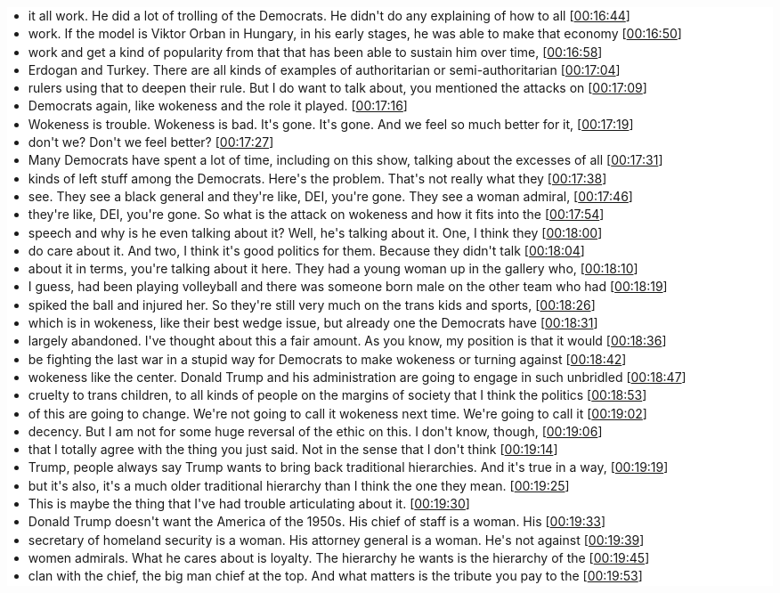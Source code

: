 *  it all work. He did a lot of trolling of the Democrats. He didn't do any explaining of how to all [[00:16:44](https://www.youtube.com/watch?v=gsvHHkGYi_A&t=1004.04s)]
*  work. If the model is Viktor Orban in Hungary, in his early stages, he was able to make that economy [[00:16:50](https://www.youtube.com/watch?v=gsvHHkGYi_A&t=1010.12s)]
*  work and get a kind of popularity from that that has been able to sustain him over time, [[00:16:58](https://www.youtube.com/watch?v=gsvHHkGYi_A&t=1018.84s)]
*  Erdogan and Turkey. There are all kinds of examples of authoritarian or semi-authoritarian [[00:17:04](https://www.youtube.com/watch?v=gsvHHkGYi_A&t=1024.36s)]
*  rulers using that to deepen their rule. But I do want to talk about, you mentioned the attacks on [[00:17:09](https://www.youtube.com/watch?v=gsvHHkGYi_A&t=1029.24s)]
*  Democrats again, like wokeness and the role it played. [[00:17:16](https://www.youtube.com/watch?v=gsvHHkGYi_A&t=1036.28s)]
*  Wokeness is trouble. Wokeness is bad. It's gone. It's gone. And we feel so much better for it, [[00:17:19](https://www.youtube.com/watch?v=gsvHHkGYi_A&t=1039.56s)]
*  don't we? Don't we feel better? [[00:17:27](https://www.youtube.com/watch?v=gsvHHkGYi_A&t=1047.32s)]
*  Many Democrats have spent a lot of time, including on this show, talking about the excesses of all [[00:17:31](https://www.youtube.com/watch?v=gsvHHkGYi_A&t=1051.8799999999999s)]
*  kinds of left stuff among the Democrats. Here's the problem. That's not really what they [[00:17:38](https://www.youtube.com/watch?v=gsvHHkGYi_A&t=1058.76s)]
*  see. They see a black general and they're like, DEI, you're gone. They see a woman admiral, [[00:17:46](https://www.youtube.com/watch?v=gsvHHkGYi_A&t=1066.2s)]
*  they're like, DEI, you're gone. So what is the attack on wokeness and how it fits into the [[00:17:54](https://www.youtube.com/watch?v=gsvHHkGYi_A&t=1074.28s)]
*  speech and why is he even talking about it? Well, he's talking about it. One, I think they [[00:18:00](https://www.youtube.com/watch?v=gsvHHkGYi_A&t=1080.44s)]
*  do care about it. And two, I think it's good politics for them. Because they didn't talk [[00:18:04](https://www.youtube.com/watch?v=gsvHHkGYi_A&t=1084.2s)]
*  about it in terms, you're talking about it here. They had a young woman up in the gallery who, [[00:18:10](https://www.youtube.com/watch?v=gsvHHkGYi_A&t=1090.84s)]
*  I guess, had been playing volleyball and there was someone born male on the other team who had [[00:18:19](https://www.youtube.com/watch?v=gsvHHkGYi_A&t=1099.8799999999999s)]
*  spiked the ball and injured her. So they're still very much on the trans kids and sports, [[00:18:26](https://www.youtube.com/watch?v=gsvHHkGYi_A&t=1106.36s)]
*  which is in wokeness, like their best wedge issue, but already one the Democrats have [[00:18:31](https://www.youtube.com/watch?v=gsvHHkGYi_A&t=1111.24s)]
*  largely abandoned. I've thought about this a fair amount. As you know, my position is that it would [[00:18:36](https://www.youtube.com/watch?v=gsvHHkGYi_A&t=1116.12s)]
*  be fighting the last war in a stupid way for Democrats to make wokeness or turning against [[00:18:42](https://www.youtube.com/watch?v=gsvHHkGYi_A&t=1122.28s)]
*  wokeness like the center. Donald Trump and his administration are going to engage in such unbridled [[00:18:47](https://www.youtube.com/watch?v=gsvHHkGYi_A&t=1127.32s)]
*  cruelty to trans children, to all kinds of people on the margins of society that I think the politics [[00:18:53](https://www.youtube.com/watch?v=gsvHHkGYi_A&t=1133.4799999999998s)]
*  of this are going to change. We're not going to call it wokeness next time. We're going to call it [[00:19:02](https://www.youtube.com/watch?v=gsvHHkGYi_A&t=1142.52s)]
*  decency. But I am not for some huge reversal of the ethic on this. I don't know, though, [[00:19:06](https://www.youtube.com/watch?v=gsvHHkGYi_A&t=1146.52s)]
*  that I totally agree with the thing you just said. Not in the sense that I don't think [[00:19:14](https://www.youtube.com/watch?v=gsvHHkGYi_A&t=1154.28s)]
*  Trump, people always say Trump wants to bring back traditional hierarchies. And it's true in a way, [[00:19:19](https://www.youtube.com/watch?v=gsvHHkGYi_A&t=1159.16s)]
*  but it's also, it's a much older traditional hierarchy than I think the one they mean. [[00:19:25](https://www.youtube.com/watch?v=gsvHHkGYi_A&t=1165.16s)]
*  This is maybe the thing that I've had trouble articulating about it. [[00:19:30](https://www.youtube.com/watch?v=gsvHHkGYi_A&t=1170.28s)]
*  Donald Trump doesn't want the America of the 1950s. His chief of staff is a woman. His [[00:19:33](https://www.youtube.com/watch?v=gsvHHkGYi_A&t=1173.24s)]
*  secretary of homeland security is a woman. His attorney general is a woman. He's not against [[00:19:39](https://www.youtube.com/watch?v=gsvHHkGYi_A&t=1179.3999999999999s)]
*  women admirals. What he cares about is loyalty. The hierarchy he wants is the hierarchy of the [[00:19:45](https://www.youtube.com/watch?v=gsvHHkGYi_A&t=1185.6399999999999s)]
*  clan with the chief, the big man chief at the top. And what matters is the tribute you pay to the [[00:19:53](https://www.youtube.com/watch?v=gsvHHkGYi_A&t=1193.08s)]